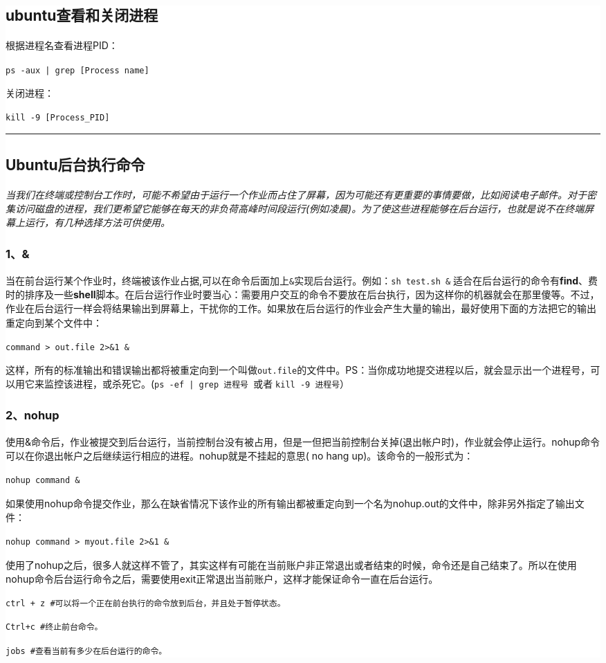 ## ubuntu查看和关闭进程
根据进程名查看进程PID：
```shell
ps -aux | grep [Process name]
```
关闭进程：
```shell
kill -9 [Process_PID]
```

---
## Ubuntu后台执行命令

*当我们在终端或控制台工作时，可能不希望由于运行一个作业而占住了屏幕，因为可能还有更重要的事情要做，比如阅读电子邮件。对于密集访问磁盘的进程，我们更希望它能够在每天的非负荷高峰时间段运行(例如凌晨)。为了使这些进程能够在后台运行，也就是说不在终端屏幕上运行，有几种选择方法可供使用。*

### 1、&
当在前台运行某个作业时，终端被该作业占据,可以在命令后面加上`&`实现后台运行。例如：`sh test.sh &`
适合在后台运行的命令有**find**、费时的排序及一些**shell**脚本。在后台运行作业时要当心：需要用户交互的命令不要放在后台执行，因为这样你的机器就会在那里傻等。不过，作业在后台运行一样会将结果输出到屏幕上，干扰你的工作。如果放在后台运行的作业会产生大量的输出，最好使用下面的方法把它的输出重定向到某个文件中：
```shell
command > out.file 2>&1 &
```
这样，所有的标准输出和错误输出都将被重定向到一个叫做`out.file`的文件中。PS：当你成功地提交进程以后，就会显示出一个进程号，可以用它来监控该进程，或杀死它。(`ps -ef | grep 进程号 `或者 `kill -9 进程号`）

### 2、nohup
使用&命令后，作业被提交到后台运行，当前控制台没有被占用，但是一但把当前控制台关掉(退出帐户时)，作业就会停止运行。nohup命令可以在你退出帐户之后继续运行相应的进程。nohup就是不挂起的意思( no hang up)。该命令的一般形式为：
```shell
nohup command &
```
如果使用nohup命令提交作业，那么在缺省情况下该作业的所有输出都被重定向到一个名为nohup.out的文件中，除非另外指定了输出文件：
```shell
nohup command > myout.file 2>&1 &
```
使用了nohup之后，很多人就这样不管了，其实这样有可能在当前账户非正常退出或者结束的时候，命令还是自己结束了。所以在使用nohup命令后台运行命令之后，需要使用exit正常退出当前账户，这样才能保证命令一直在后台运行。
```shell
ctrl + z #可以将一个正在前台执行的命令放到后台，并且处于暂停状态。
```
```shell
Ctrl+c #终止前台命令。
```
```shell
jobs #查看当前有多少在后台运行的命令。
```
